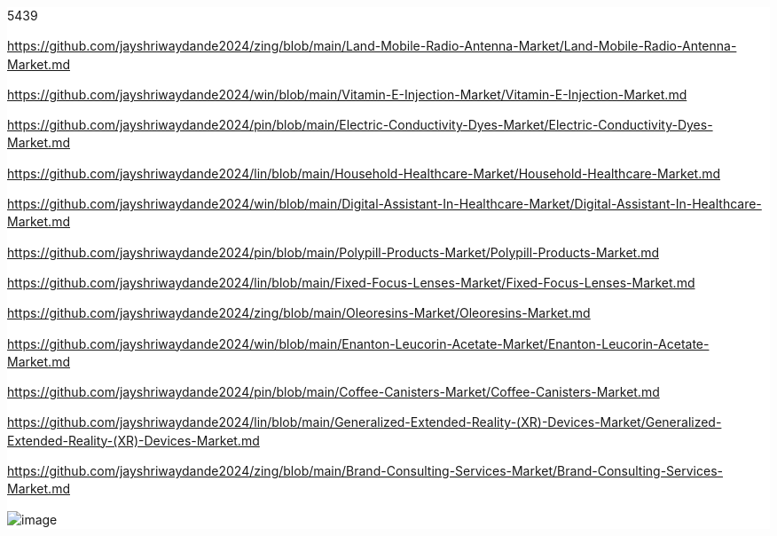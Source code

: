 5439</p><p><a href="https://github.com/jayshriwaydande2024/zing/blob/main/Land-Mobile-Radio-Antenna-Market/Land-Mobile-Radio-Antenna-Market.md">https://github.com/jayshriwaydande2024/zing/blob/main/Land-Mobile-Radio-Antenna-Market/Land-Mobile-Radio-Antenna-Market.md</a></p><p><a href="https://github.com/jayshriwaydande2024/win/blob/main/Vitamin-E-Injection-Market/Vitamin-E-Injection-Market.md">https://github.com/jayshriwaydande2024/win/blob/main/Vitamin-E-Injection-Market/Vitamin-E-Injection-Market.md</a></p><p><a href="https://github.com/jayshriwaydande2024/pin/blob/main/Electric-Conductivity-Dyes-Market/Electric-Conductivity-Dyes-Market.md">https://github.com/jayshriwaydande2024/pin/blob/main/Electric-Conductivity-Dyes-Market/Electric-Conductivity-Dyes-Market.md</a></p><p><a href="https://github.com/jayshriwaydande2024/lin/blob/main/Household-Healthcare-Market/Household-Healthcare-Market.md">https://github.com/jayshriwaydande2024/lin/blob/main/Household-Healthcare-Market/Household-Healthcare-Market.md</a></p><p><a href="https://github.com/jayshriwaydande2024/win/blob/main/Digital-Assistant-In-Healthcare-Market/Digital-Assistant-In-Healthcare-Market.md">https://github.com/jayshriwaydande2024/win/blob/main/Digital-Assistant-In-Healthcare-Market/Digital-Assistant-In-Healthcare-Market.md</a></p><p><a href="https://github.com/jayshriwaydande2024/pin/blob/main/Polypill-Products-Market/Polypill-Products-Market.md">https://github.com/jayshriwaydande2024/pin/blob/main/Polypill-Products-Market/Polypill-Products-Market.md</a></p><p><a href="https://github.com/jayshriwaydande2024/lin/blob/main/Fixed-Focus-Lenses-Market/Fixed-Focus-Lenses-Market.md">https://github.com/jayshriwaydande2024/lin/blob/main/Fixed-Focus-Lenses-Market/Fixed-Focus-Lenses-Market.md</a></p><p><a href="https://github.com/jayshriwaydande2024/zing/blob/main/Oleoresins-Market/Oleoresins-Market.md">https://github.com/jayshriwaydande2024/zing/blob/main/Oleoresins-Market/Oleoresins-Market.md</a></p><p><a href="https://github.com/jayshriwaydande2024/win/blob/main/Enanton-Leucorin-Acetate-Market/Enanton-Leucorin-Acetate-Market.md">https://github.com/jayshriwaydande2024/win/blob/main/Enanton-Leucorin-Acetate-Market/Enanton-Leucorin-Acetate-Market.md</a></p><p><a href="https://github.com/jayshriwaydande2024/pin/blob/main/Coffee-Canisters-Market/Coffee-Canisters-Market.md">https://github.com/jayshriwaydande2024/pin/blob/main/Coffee-Canisters-Market/Coffee-Canisters-Market.md</a></p><p><a href="https://github.com/jayshriwaydande2024/lin/blob/main/Generalized-Extended-Reality-(XR)-Devices-Market/Generalized-Extended-Reality-(XR)-Devices-Market.md">https://github.com/jayshriwaydande2024/lin/blob/main/Generalized-Extended-Reality-(XR)-Devices-Market/Generalized-Extended-Reality-(XR)-Devices-Market.md</a></p><p><a href="https://github.com/jayshriwaydande2024/zing/blob/main/Brand-Consulting-Services-Market/Brand-Consulting-Services-Market.md">https://github.com/jayshriwaydande2024/zing/blob/main/Brand-Consulting-Services-Market/Brand-Consulting-Services-Market.md</a></p>
![image](https://github.com/user-attachments/assets/235da61f-3212-4c1f-9836-db834df92fd0)
